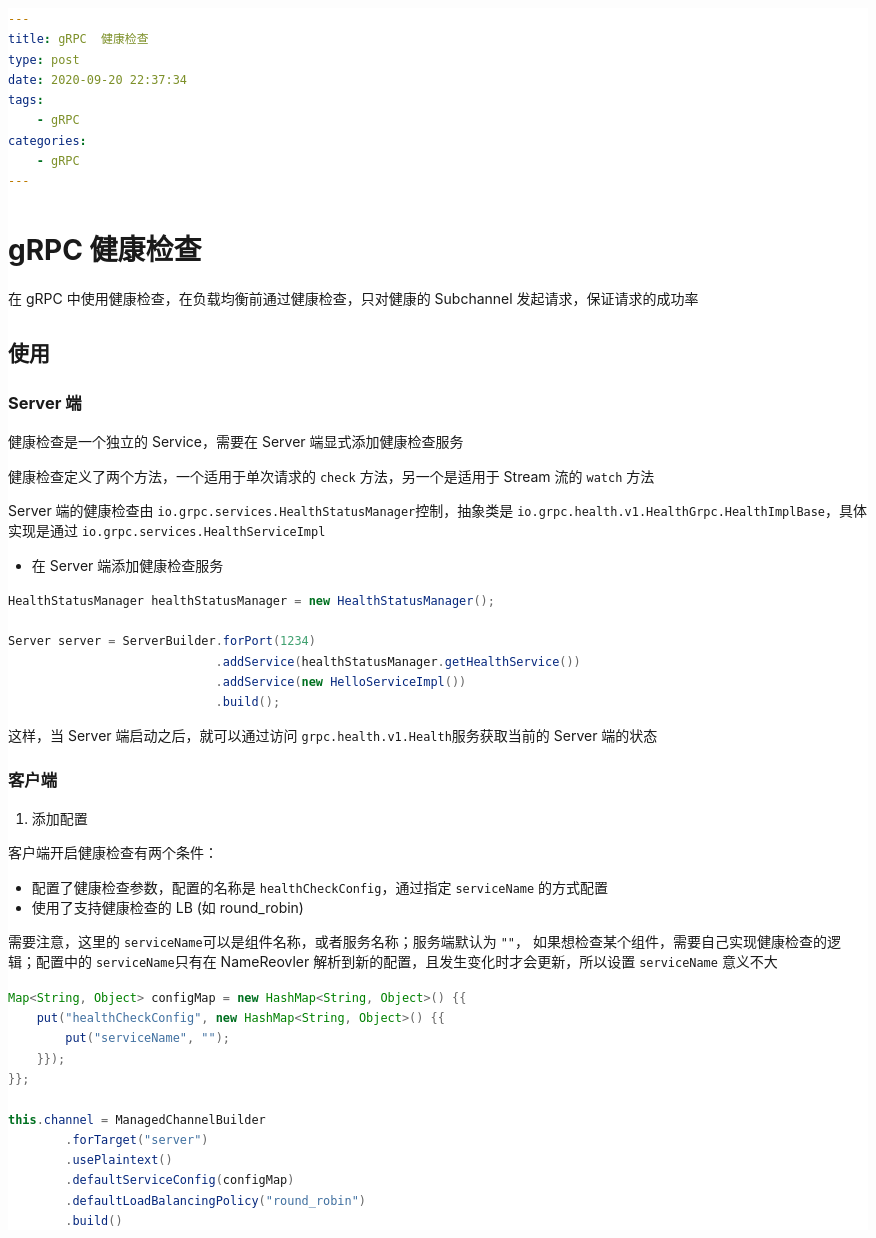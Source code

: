 ```yaml
---
title: gRPC  健康检查
type: post
date: 2020-09-20 22:37:34
tags:
    - gRPC
categories: 
    - gRPC
---
```


# gRPC  健康检查

在 gRPC 中使用健康检查，在负载均衡前通过健康检查，只对健康的 Subchannel 发起请求，保证请求的成功率

## 使用

### Server 端

健康检查是一个独立的 Service，需要在 Server 端显式添加健康检查服务

健康检查定义了两个方法，一个适用于单次请求的 `check` 方法，另一个是适用于 Stream 流的 `watch` 方法

Server 端的健康检查由 `io.grpc.services.HealthStatusManager`控制，抽象类是 `io.grpc.health.v1.HealthGrpc.HealthImplBase`，具体实现是通过 `io.grpc.services.HealthServiceImpl`

- 在 Server 端添加健康检查服务

```java
HealthStatusManager healthStatusManager = new HealthStatusManager();

Server server = ServerBuilder.forPort(1234)
                             .addService(healthStatusManager.getHealthService())
                             .addService(new HelloServiceImpl())
                             .build();
```

这样，当 Server 端启动之后，就可以通过访问 `grpc.health.v1.Health`服务获取当前的 Server 端的状态


### 客户端

1. 添加配置

客户端开启健康检查有两个条件：
- 配置了健康检查参数，配置的名称是 `healthCheckConfig`，通过指定 `serviceName` 的方式配置
- 使用了支持健康检查的 LB (如 round_robin)

需要注意，这里的 `serviceName`可以是组件名称，或者服务名称；服务端默认为 `""`，  如果想检查某个组件，需要自己实现健康检查的逻辑；配置中的 `serviceName`只有在 NameReovler 解析到新的配置，且发生变化时才会更新，所以设置 `serviceName` 意义不大

```java
Map<String, Object> configMap = new HashMap<String, Object>() {{
    put("healthCheckConfig", new HashMap<String, Object>() {{
        put("serviceName", "");
    }});
}};

this.channel = ManagedChannelBuilder
        .forTarget("server")
        .usePlaintext()
        .defaultServiceConfig(configMap)
        .defaultLoadBalancingPolicy("round_robin")
        .build()
```
